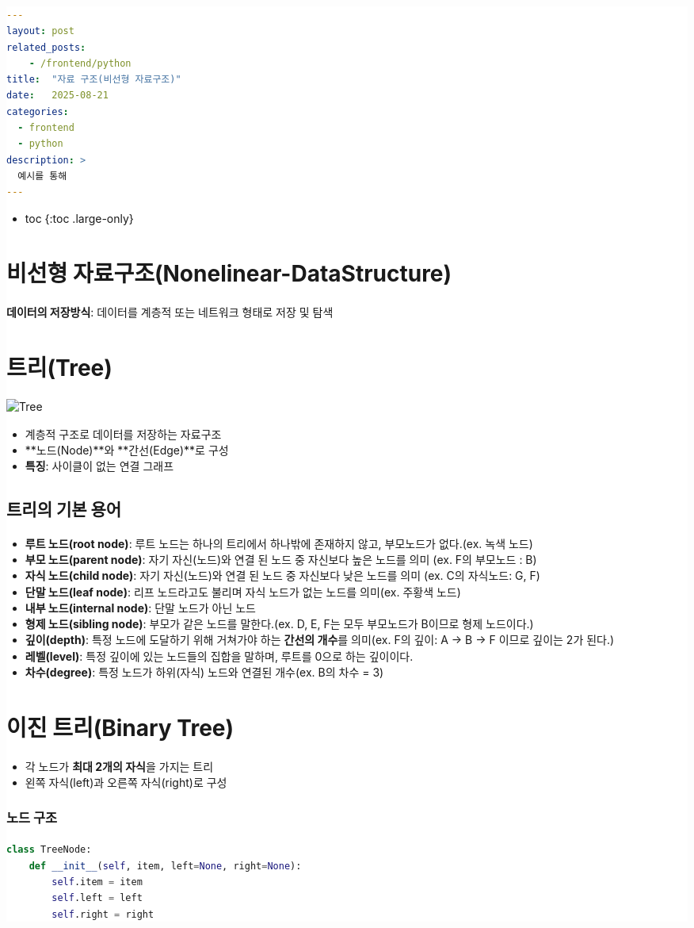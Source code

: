 ```yaml
---
layout: post
related_posts:
    - /frontend/python
title:  "자료 구조(비선형 자료구조)"
date:   2025-08-21
categories:
  - frontend
  - python
description: >
  예시를 통해 
---
```

* toc
{:toc .large-only}

# 비선형 자료구조(Nonelinear-DataStructure)
**데이터의 저장방식**: 데이터를 계층적 또는 네트워크 형태로 저장 및 탐색

# 트리(Tree)
![Tree](https://img1.daumcdn.net/thumb/R1280x0/?scode=mtistory2&fname=https%3A%2F%2Fblog.kakaocdn.net%2Fdna%2FbbNRYk%2FbtqV36qaJux%2FAAAAAAAAAAAAAAAAAAAAAC_HRAtZ-SvslOfJ3Hv65XJYG2RMy2PWuROMQIjjcVLo%2Fimg.png%3Fcredential%3DyqXZFxpELC7KVnFOS48ylbz2pIh7yKj8%26expires%3D1761922799%26allow_ip%3D%26allow_referer%3D%26signature%3DqQQSZD3fVwc8O5cgjl90LNsLgf8%253D)

* 계층적 구조로 데이터를 저장하는 자료구조
* **노드(Node)**와 **간선(Edge)**로 구성
* **특징**: 사이클이 없는 연결 그래프

## 트리의 기본 용어
* **루트 노드(root node)**: 루트 노드는 하나의 트리에서 하나밖에 존재하지 않고, 부모노드가 없다.(ex. 녹색 노드)
* **부모 노드(parent node)**: 자기 자신(노드)와 연결 된 노드 중 자신보다 높은 노드를 의미 (ex. F의 부모노드 : B)
* **자식 노드(child node)**: 자기 자신(노드)와 연결 된 노드 중 자신보다 낮은 노드를 의미 (ex. C의 자식노드: G, F)
* **단말 노드(leaf node)**: 리프 노드라고도 불리며 자식 노드가 없는 노드를 의미(ex. 주황색 노드)
* **내부 노드(internal node)**: 단말 노드가 아닌 노드
* **형제 노드(sibling node)**: 부모가 같은 노드를 말한다.(ex. D, E, F는 모두 부모노드가 B이므로 형제 노드이다.)
* **깊이(depth)**: 특정 노드에 도달하기 위해 거쳐가야 하는 **간선의 개수**를 의미(ex. F의 깊이: A -> B -> F 이므로 깊이는 2가 된다.)
* **레벨(level)**: 특정 깊이에 있는 노드들의 집합을 말하며, 루트를 0으로 하는 깊이이다.
* **차수(degree)**: 특정 노드가 하위(자식) 노드와 연결된 개수(ex. B의 차수 = 3)

# 이진 트리(Binary Tree)
* 각 노드가 **최대 2개의 자식**을 가지는 트리
* 왼쪽 자식(left)과 오른쪽 자식(right)로 구성

### 노드 구조

```python
class TreeNode:
	def __init__(self, item, left=None, right=None):
		self.item = item
		self.left = left
		self.right = right
```
